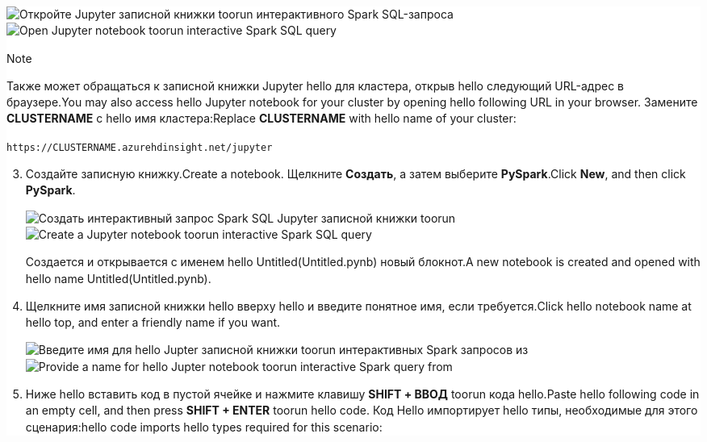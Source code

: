    <span data-ttu-id="62eb8-126">![Откройте Jupyter записной книжки toorun интерактивного Spark SQL-запроса](./media/hdinsight-apache-spark-load-data-run-query/hdinsight-spark-start-jupyter-interactive-spark-sql-query.png "откройте Jupyter записной книжки toorun интерактивного Spark SQL-запроса")</span><span class="sxs-lookup"><span data-stu-id="62eb8-126">![Open Jupyter notebook toorun interactive Spark SQL query](./media/hdinsight-apache-spark-load-data-run-query/hdinsight-spark-start-jupyter-interactive-spark-sql-query.png "Open Jupyter notebook toorun interactive Spark SQL query")</span></span>

   > [!NOTE]
   > <span data-ttu-id="62eb8-127">Также может обращаться к записной книжки Jupyter hello для кластера, открыв hello следующий URL-адрес в браузере.</span><span class="sxs-lookup"><span data-stu-id="62eb8-127">You may also access hello Jupyter notebook for your cluster by opening hello following URL in your browser.</span></span> <span data-ttu-id="62eb8-128">Замените **CLUSTERNAME** с hello имя кластера:</span><span class="sxs-lookup"><span data-stu-id="62eb8-128">Replace **CLUSTERNAME** with hello name of your cluster:</span></span>
   >
   > `https://CLUSTERNAME.azurehdinsight.net/jupyter`
   >
   >
3. <span data-ttu-id="62eb8-129">Создайте записную книжку.</span><span class="sxs-lookup"><span data-stu-id="62eb8-129">Create a notebook.</span></span> <span data-ttu-id="62eb8-130">Щелкните **Создать**, а затем выберите **PySpark**.</span><span class="sxs-lookup"><span data-stu-id="62eb8-130">Click **New**, and then click **PySpark**.</span></span>

   <span data-ttu-id="62eb8-131">![Создать интерактивный запрос Spark SQL Jupyter записной книжки toorun](./media/hdinsight-apache-spark-load-data-run-query/hdinsight-spark-create-jupyter-interactive-Spark-SQL-query.png "создания Jupyter записной книжки toorun интерактивного Spark SQL-запроса")</span><span class="sxs-lookup"><span data-stu-id="62eb8-131">![Create a Jupyter notebook toorun interactive Spark SQL query](./media/hdinsight-apache-spark-load-data-run-query/hdinsight-spark-create-jupyter-interactive-Spark-SQL-query.png "Create a Jupyter notebook toorun interactive Spark SQL query")</span></span>

   <span data-ttu-id="62eb8-132">Создается и открывается с именем hello Untitled(Untitled.pynb) новый блокнот.</span><span class="sxs-lookup"><span data-stu-id="62eb8-132">A new notebook is created and opened with hello name Untitled(Untitled.pynb).</span></span>

4. <span data-ttu-id="62eb8-133">Щелкните имя записной книжки hello вверху hello и введите понятное имя, если требуется.</span><span class="sxs-lookup"><span data-stu-id="62eb8-133">Click hello notebook name at hello top, and enter a friendly name if you want.</span></span>

    <span data-ttu-id="62eb8-134">![Введите имя для hello Jupter записной книжки toorun интерактивных Spark запросов из](./media/hdinsight-apache-spark-load-data-run-query/hdinsight-spark-jupyter-notebook-name.png "укажите имя для hello Jupter записной книжки toorun интерактивных Spark запросов из")</span><span class="sxs-lookup"><span data-stu-id="62eb8-134">![Provide a name for hello Jupter notebook toorun interactive Spark query from](./media/hdinsight-apache-spark-load-data-run-query/hdinsight-spark-jupyter-notebook-name.png "Provide a name for hello Jupter notebook toorun interactive Spark query from")</span></span>

5. <span data-ttu-id="62eb8-135">Ниже hello вставить код в пустой ячейке и нажмите клавишу **SHIFT + ВВОД** toorun кода hello.</span><span class="sxs-lookup"><span data-stu-id="62eb8-135">Paste hello following code in an empty cell, and then press **SHIFT + ENTER** toorun hello code.</span></span> <span data-ttu-id="62eb8-136">Код Hello импортирует hello типы, необходимые для этого сценария:</span><span class="sxs-lookup"><span data-stu-id="62eb8-136">hello code imports hello types required for this scenario:</span></span>

